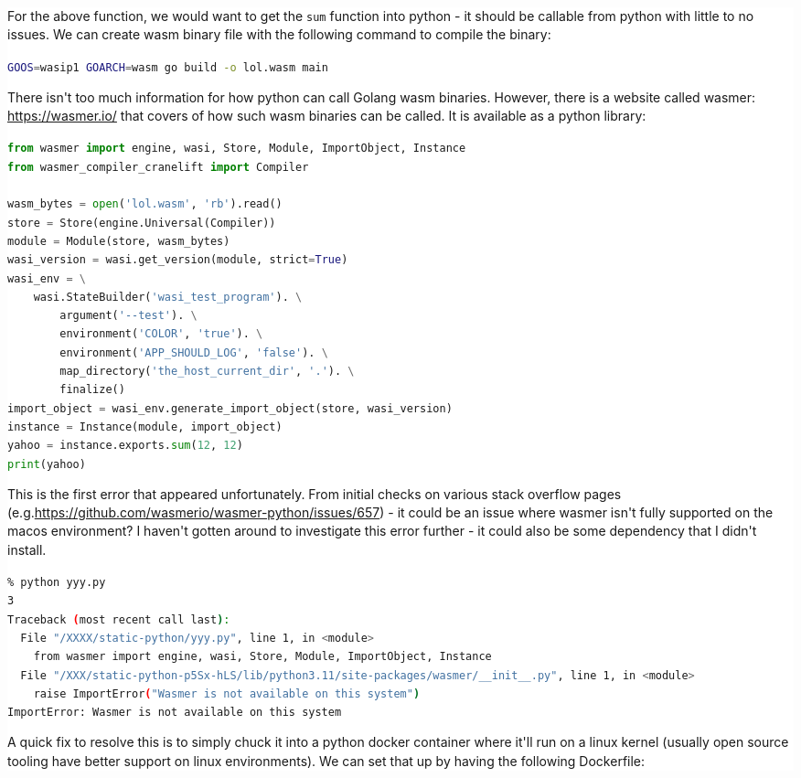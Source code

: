 For the above function, we would want to get the `sum` function into python - it should be callable from python with little to no issues. We can create wasm binary file with the following command to compile the binary:

```bash
GOOS=wasip1 GOARCH=wasm go build -o lol.wasm main
```

There isn't too much information for how python can call Golang wasm binaries. However, there is a website called wasmer: https://wasmer.io/ that covers of how such wasm binaries can be called. It is available as a python library:

```python
from wasmer import engine, wasi, Store, Module, ImportObject, Instance
from wasmer_compiler_cranelift import Compiler

wasm_bytes = open('lol.wasm', 'rb').read()
store = Store(engine.Universal(Compiler))
module = Module(store, wasm_bytes)
wasi_version = wasi.get_version(module, strict=True)
wasi_env = \
    wasi.StateBuilder('wasi_test_program'). \
        argument('--test'). \
        environment('COLOR', 'true'). \
        environment('APP_SHOULD_LOG', 'false'). \
        map_directory('the_host_current_dir', '.'). \
        finalize()
import_object = wasi_env.generate_import_object(store, wasi_version)
instance = Instance(module, import_object)
yahoo = instance.exports.sum(12, 12)
print(yahoo)

```

This is the first error that appeared unfortunately. From initial checks on various stack overflow pages (e.g.https://github.com/wasmerio/wasmer-python/issues/657) - it could be an issue where wasmer isn't fully supported on the macos environment? I haven't gotten around to investigate this error further - it could also be some dependency that I didn't install.

```bash
% python yyy.py
3
Traceback (most recent call last):
  File "/XXXX/static-python/yyy.py", line 1, in <module>
    from wasmer import engine, wasi, Store, Module, ImportObject, Instance
  File "/XXX/static-python-p5Sx-hLS/lib/python3.11/site-packages/wasmer/__init__.py", line 1, in <module>
    raise ImportError("Wasmer is not available on this system")
ImportError: Wasmer is not available on this system
```

A quick fix to resolve this is to simply chuck it into a python docker container where it'll run on a linux kernel (usually open source tooling have better support on linux environments). We can set that up by having the following Dockerfile:
